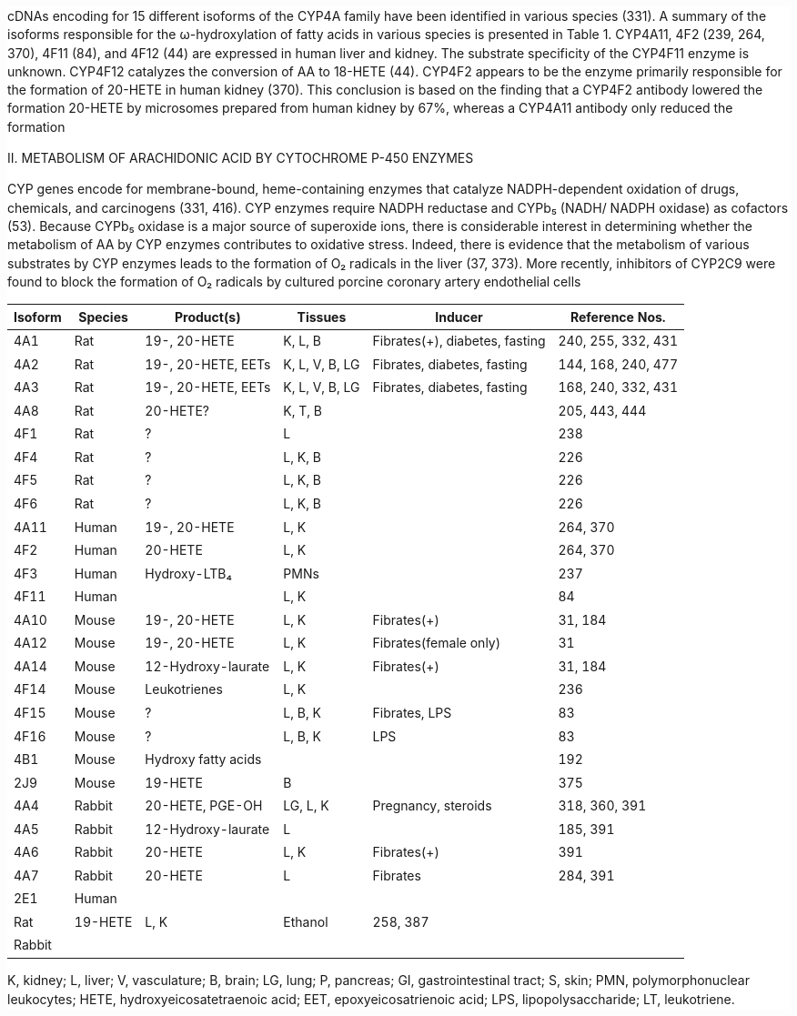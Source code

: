 cDNAs encoding for 15 different isoforms of the CYP4A family have been identified in various species (331). A summary of the isoforms responsible for the ω-hydroxylation of fatty acids in various species is presented in Table 1. CYP4A11, 4F2 (239, 264, 370), 4F11 (84), and 4F12 (44) are expressed in human liver and kidney. The substrate specificity of the CYP4F11 enzyme is unknown. CYP4F12 catalyzes the conversion of AA to 18-HETE (44). CYP4F2 appears to be the enzyme primarily responsible for the formation of 20-HETE in human kidney (370). This conclusion is based on the finding that a CYP4F2 antibody lowered the formation 20-HETE by microsomes prepared from human kidney by 67%, whereas a CYP4A11 antibody only reduced the formation

II. METABOLISM OF ARACHIDONIC ACID BY CYTOCHROME P-450 ENZYMES

CYP genes encode for membrane-bound, heme-containing enzymes that catalyze NADPH-dependent oxidation of drugs, chemicals, and carcinogens (331, 416). CYP enzymes require NADPH reductase and CYPb₅ (NADH/ NADPH oxidase) as cofactors (53). Because CYPb₅ oxidase is a major source of superoxide ions, there is considerable interest in determining whether the metabolism of AA by CYP enzymes contributes to oxidative stress. Indeed, there is evidence that the metabolism of various substrates by CYP enzymes leads to the formation of O₂ radicals in the liver (37, 373). More recently, inhibitors of CYP2C9 were found to block the formation of O₂ radicals by cultured porcine coronary artery endothelial cells

Isoform | Species | Product(s) | Tissues | Inducer | Reference Nos.
--- | --- | --- | --- | --- | ---
4A1 | Rat | 19-, 20-HETE | K, L, B | Fibrates(+), diabetes, fasting | 240, 255, 332, 431
4A2 | Rat | 19-, 20-HETE, EETs | K, L, V, B, LG | Fibrates, diabetes, fasting | 144, 168, 240, 477
4A3 | Rat | 19-, 20-HETE, EETs | K, L, V, B, LG | Fibrates, diabetes, fasting | 168, 240, 332, 431
4A8 | Rat | 20-HETE? | K, T, B |  | 205, 443, 444
4F1 | Rat | ? | L |  | 238
4F4 | Rat | ? | L, K, B |  | 226
4F5 | Rat | ? | L, K, B |  | 226
4F6 | Rat | ? | L, K, B |  | 226
4A11 | Human | 19-, 20-HETE | L, K |  | 264, 370
4F2 | Human | 20-HETE | L, K |  | 264, 370
4F3 | Human | Hydroxy-LTB₄ | PMNs |  | 237
4F11 | Human |  | L, K |  | 84
4A10 | Mouse | 19-, 20-HETE | L, K | Fibrates(+) | 31, 184
4A12 | Mouse | 19-, 20-HETE | L, K | Fibrates(female only) | 31
4A14 | Mouse | 12-Hydroxy-laurate | L, K | Fibrates(+) | 31, 184
4F14 | Mouse | Leukotrienes | L, K |  | 236
4F15 | Mouse | ? | L, B, K | Fibrates, LPS | 83
4F16 | Mouse | ? | L, B, K | LPS | 83
4B1 | Mouse | Hydroxy fatty acids |  |  | 192
2J9 | Mouse | 19-HETE | B |  | 375
4A4 | Rabbit | 20-HETE, PGE-OH | LG, L, K | Pregnancy, steroids | 318, 360, 391
4A5 | Rabbit | 12-Hydroxy-laurate | L |  | 185, 391
4A6 | Rabbit | 20-HETE | L, K | Fibrates(+) | 391
4A7 | Rabbit | 20-HETE | L | Fibrates | 284, 391
2E1 | Human |  |  |  | 
Rat | 19-HETE | L, K | Ethanol | 258, 387
Rabbit |  |  |  | 

K, kidney; L, liver; V, vasculature; B, brain; LG, lung; P, pancreas; GI, gastrointestinal tract; S, skin; PMN, polymorphonuclear leukocytes; HETE, hydroxyeicosatetraenoic acid; EET, epoxyeicosatrienoic acid; LPS, lipopolysaccharide; LT, leukotriene.
